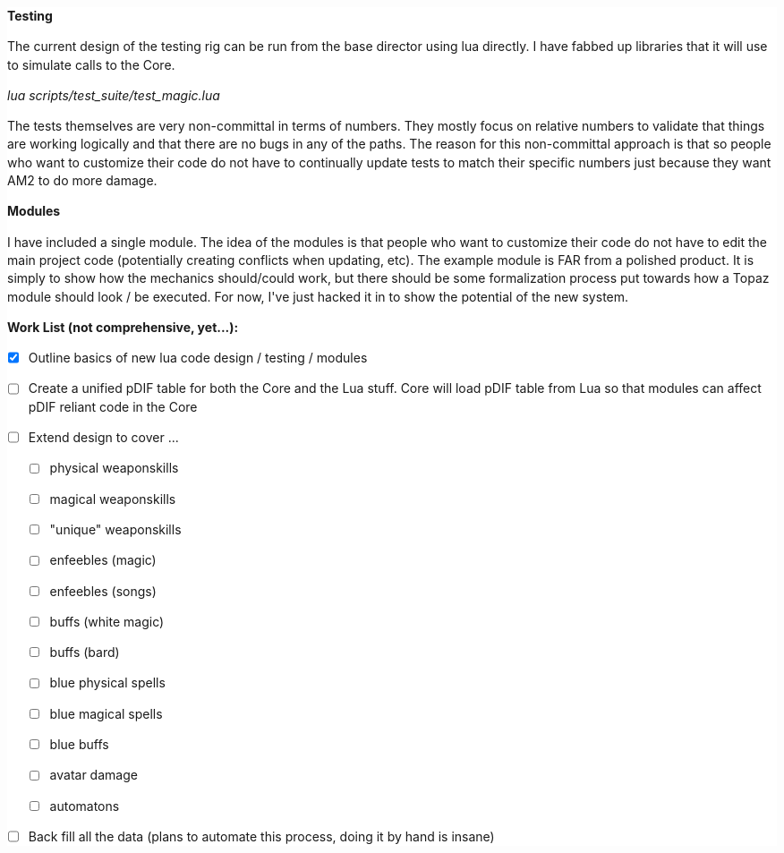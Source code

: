 

**Testing**

The current design of the testing rig can be run from the base director using lua directly. I have fabbed up libraries that it will use to simulate calls to the Core.



*lua scripts/test_suite/test_magic.lua* 



The tests themselves are very non-committal in terms of numbers. They mostly focus on relative numbers to validate that things are working logically and that there are no bugs in any of the paths. The reason for this non-committal approach is that so people who want to customize their code do not have to continually update tests to match their specific numbers just because they want AM2 to do more damage.



**Modules**

I have included a single module. The idea of the modules is that people who want to customize their code do not have to edit the main project code (potentially creating conflicts when updating, etc). The example module is FAR from a polished product. It is simply to show how the mechanics should/could work, but there should be some formalization process put towards how a Topaz module should look / be executed. For now, I've just hacked it in to show the potential of the new system.



**Work List (not comprehensive, yet...):**

 * [x] Outline basics of new lua code design / testing / modules

 * [ ] Create a unified pDIF table for both the Core and the Lua stuff. Core will load pDIF table from Lua so that modules can affect pDIF reliant code in the Core

 * [ ] Extend design to cover ...

     * [ ] physical weaponskills

     * [ ] magical weaponskills

     * [ ] "unique" weaponskills

     * [ ] enfeebles (magic)

     * [ ] enfeebles (songs)

     * [ ] buffs (white magic)

     * [ ] buffs (bard)

     * [ ] blue physical spells

     * [ ] blue magical spells

     * [ ] blue buffs

     * [ ] avatar damage

     * [ ] automatons

 * [ ] Back fill all the data (plans to automate this process, doing it by hand is insane)
